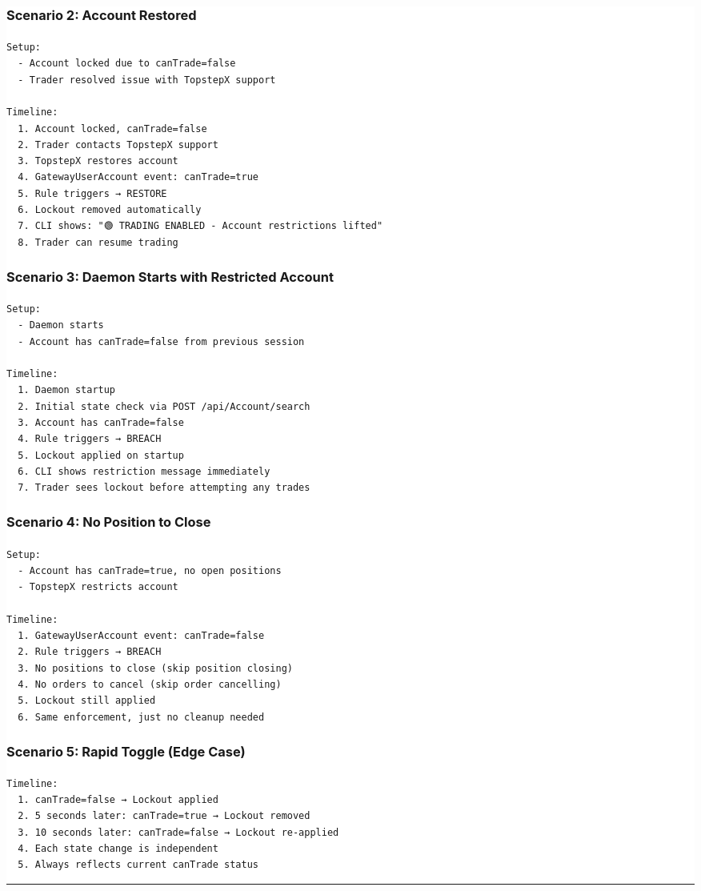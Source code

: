 ### **Scenario 2: Account Restored**
```
Setup:
  - Account locked due to canTrade=false
  - Trader resolved issue with TopstepX support

Timeline:
  1. Account locked, canTrade=false
  2. Trader contacts TopstepX support
  3. TopstepX restores account
  4. GatewayUserAccount event: canTrade=true
  5. Rule triggers → RESTORE
  6. Lockout removed automatically
  7. CLI shows: "🟢 TRADING ENABLED - Account restrictions lifted"
  8. Trader can resume trading
```

### **Scenario 3: Daemon Starts with Restricted Account**
```
Setup:
  - Daemon starts
  - Account has canTrade=false from previous session

Timeline:
  1. Daemon startup
  2. Initial state check via POST /api/Account/search
  3. Account has canTrade=false
  4. Rule triggers → BREACH
  5. Lockout applied on startup
  6. CLI shows restriction message immediately
  7. Trader sees lockout before attempting any trades
```

### **Scenario 4: No Position to Close**
```
Setup:
  - Account has canTrade=true, no open positions
  - TopstepX restricts account

Timeline:
  1. GatewayUserAccount event: canTrade=false
  2. Rule triggers → BREACH
  3. No positions to close (skip position closing)
  4. No orders to cancel (skip order cancelling)
  5. Lockout still applied
  6. Same enforcement, just no cleanup needed
```

### **Scenario 5: Rapid Toggle (Edge Case)**
```
Timeline:
  1. canTrade=false → Lockout applied
  2. 5 seconds later: canTrade=true → Lockout removed
  3. 10 seconds later: canTrade=false → Lockout re-applied
  4. Each state change is independent
  5. Always reflects current canTrade status
```

---